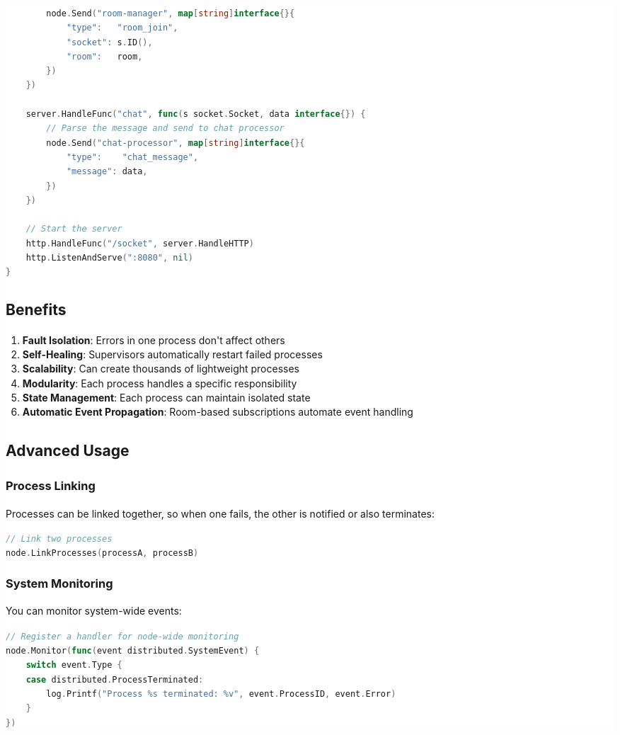 ```go
        node.Send("room-manager", map[string]interface{}{
            "type":   "room_join",
            "socket": s.ID(),
            "room":   room,
        })
    })
    
    server.HandleFunc("chat", func(s socket.Socket, data interface{}) {
        // Parse the message and send to chat processor
        node.Send("chat-processor", map[string]interface{}{
            "type":    "chat_message",
            "message": data,
        })
    })
    
    // Start the server
    http.HandleFunc("/socket", server.HandleHTTP)
    http.ListenAndServe(":8080", nil)
}
```

## Benefits

1. **Fault Isolation**: Errors in one process don't affect others
2. **Self-Healing**: Supervisors automatically restart failed processes
3. **Scalability**: Can create thousands of lightweight processes
4. **Modularity**: Each process handles a specific responsibility
5. **State Management**: Each process can maintain isolated state
6. **Automatic Event Propagation**: Room-based subscriptions automate event handling

## Advanced Usage

### Process Linking

Processes can be linked together, so when one fails, the other is notified or also terminates:

```go
// Link two processes
node.LinkProcesses(processA, processB)
```

### System Monitoring

You can monitor system-wide events:

```go
// Register a handler for node-wide monitoring
node.Monitor(func(event distributed.SystemEvent) {
    switch event.Type {
    case distributed.ProcessTerminated:
        log.Printf("Process %s terminated: %v", event.ProcessID, event.Error)
    }
})
```
